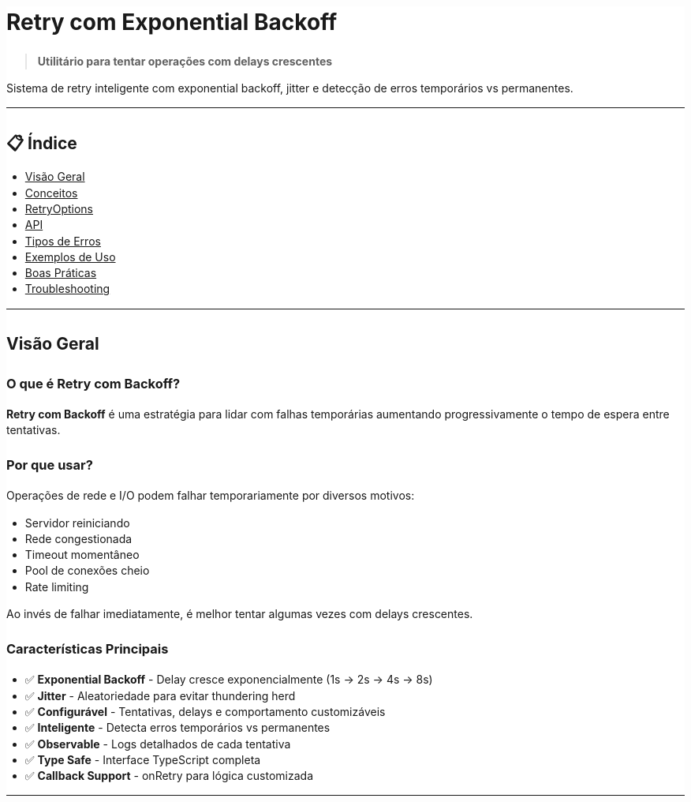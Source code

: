 # Retry com Exponential Backoff

> **Utilitário para tentar operações com delays crescentes**

Sistema de retry inteligente com exponential backoff, jitter e detecção de erros temporários vs permanentes.

---

## 📋 Índice

- [Visão Geral](#visão-geral)
- [Conceitos](#conceitos)
- [RetryOptions](#retryoptions)
- [API](#api)
- [Tipos de Erros](#tipos-de-erros)
- [Exemplos de Uso](#exemplos-de-uso)
- [Boas Práticas](#boas-práticas)
- [Troubleshooting](#troubleshooting)

---

## Visão Geral

### O que é Retry com Backoff?

**Retry com Backoff** é uma estratégia para lidar com falhas temporárias aumentando progressivamente o tempo de espera entre tentativas.

### Por que usar?

Operações de rede e I/O podem falhar temporariamente por diversos motivos:
- Servidor reiniciando
- Rede congestionada
- Timeout momentâneo
- Pool de conexões cheio
- Rate limiting

Ao invés de falhar imediatamente, é melhor tentar algumas vezes com delays crescentes.

### Características Principais

- ✅ **Exponential Backoff** - Delay cresce exponencialmente (1s → 2s → 4s → 8s)
- ✅ **Jitter** - Aleatoriedade para evitar thundering herd
- ✅ **Configurável** - Tentativas, delays e comportamento customizáveis
- ✅ **Inteligente** - Detecta erros temporários vs permanentes
- ✅ **Observable** - Logs detalhados de cada tentativa
- ✅ **Type Safe** - Interface TypeScript completa
- ✅ **Callback Support** - onRetry para lógica customizada

---
